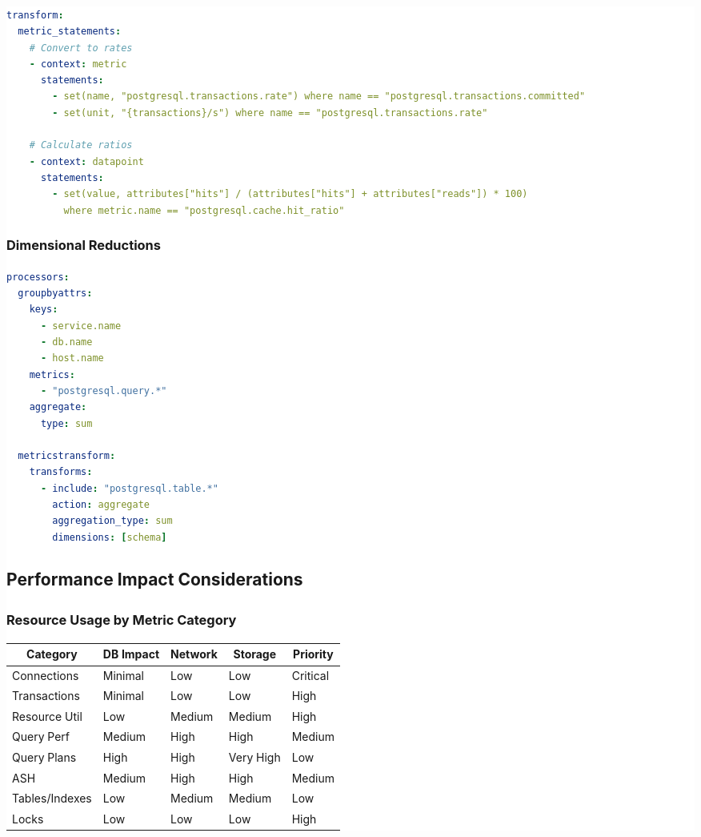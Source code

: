 ```yaml
transform:
  metric_statements:
    # Convert to rates
    - context: metric
      statements:
        - set(name, "postgresql.transactions.rate") where name == "postgresql.transactions.committed"
        - set(unit, "{transactions}/s") where name == "postgresql.transactions.rate"
        
    # Calculate ratios
    - context: datapoint
      statements:
        - set(value, attributes["hits"] / (attributes["hits"] + attributes["reads"]) * 100) 
          where metric.name == "postgresql.cache.hit_ratio"
```

### Dimensional Reductions

```yaml
processors:
  groupbyattrs:
    keys:
      - service.name
      - db.name
      - host.name
    metrics:
      - "postgresql.query.*"
    aggregate:
      type: sum
      
  metricstransform:
    transforms:
      - include: "postgresql.table.*"
        action: aggregate
        aggregation_type: sum
        dimensions: [schema]
```

## Performance Impact Considerations

### Resource Usage by Metric Category

| Category | DB Impact | Network | Storage | Priority |
|----------|-----------|---------|---------|----------|
| Connections | Minimal | Low | Low | Critical |
| Transactions | Minimal | Low | Low | High |
| Resource Util | Low | Medium | Medium | High |
| Query Perf | Medium | High | High | Medium |
| Query Plans | High | High | Very High | Low |
| ASH | Medium | High | High | Medium |
| Tables/Indexes | Low | Medium | Medium | Low |
| Locks | Low | Low | Low | High |
